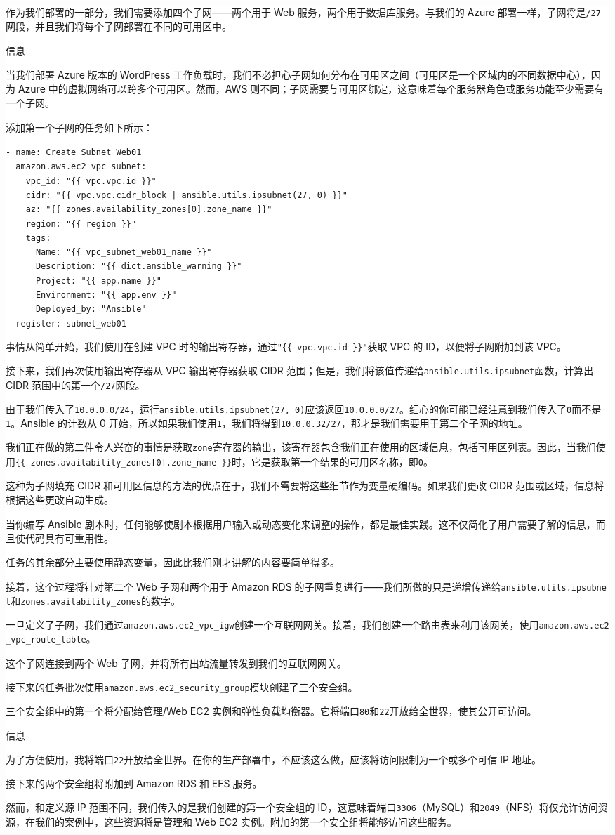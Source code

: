 作为我们部署的一部分，我们需要添加四个子网——两个用于 Web 服务，两个用于数据库服务。与我们的 Azure 部署一样，子网将是`/27`网段，并且我们将每个子网部署在不同的可用区中。

信息

当我们部署 Azure 版本的 WordPress 工作负载时，我们不必担心子网如何分布在可用区之间（可用区是一个区域内的不同数据中心），因为 Azure 中的虚拟网络可以跨多个可用区。然而，AWS 则不同；子网需要与可用区绑定，这意味着每个服务器角色或服务功能至少需要有一个子网。

添加第一个子网的任务如下所示：

```
- name: Create Subnet Web01
  amazon.aws.ec2_vpc_subnet:
    vpc_id: "{{ vpc.vpc.id }}"
    cidr: "{{ vpc.vpc.cidr_block | ansible.utils.ipsubnet(27, 0) }}"
    az: "{{ zones.availability_zones[0].zone_name }}"
    region: "{{ region }}"
    tags:
      Name: "{{ vpc_subnet_web01_name }}"
      Description: "{{ dict.ansible_warning }}"
      Project: "{{ app.name }}"
      Environment: "{{ app.env }}"
      Deployed_by: "Ansible"
  register: subnet_web01
```

事情从简单开始，我们使用在创建 VPC 时的输出寄存器，通过`"{{ vpc.vpc.id }}"`获取 VPC 的 ID，以便将子网附加到该 VPC。

接下来，我们再次使用输出寄存器从 VPC 输出寄存器获取 CIDR 范围；但是，我们将该值传递给`ansible.utils.ipsubnet`函数，计算出 CIDR 范围中的第一个`/27`网段。

由于我们传入了`10.0.0.0/24`，运行`ansible.utils.ipsubnet(27, 0)`应该返回`10.0.0.0/27`。细心的你可能已经注意到我们传入了`0`而不是`1`。Ansible 的计数从 0 开始，所以如果我们使用`1`，我们将得到`10.0.0.32/27`，那才是我们需要用于第二个子网的地址。

我们正在做的第二件令人兴奋的事情是获取`zone`寄存器的输出，该寄存器包含我们正在使用的区域信息，包括可用区列表。因此，当我们使用`{{ zones.availability_zones[0].zone_name }}`时，它是获取第一个结果的可用区名称，即`0`。

这种为子网填充 CIDR 和可用区信息的方法的优点在于，我们不需要将这些细节作为变量硬编码。如果我们更改 CIDR 范围或区域，信息将根据这些更改自动生成。

当你编写 Ansible 剧本时，任何能够使剧本根据用户输入或动态变化来调整的操作，都是最佳实践。这不仅简化了用户需要了解的信息，而且使代码具有可重用性。

任务的其余部分主要使用静态变量，因此比我们刚才讲解的内容要简单得多。

接着，这个过程将针对第二个 Web 子网和两个用于 Amazon RDS 的子网重复进行——我们所做的只是递增传递给`ansible.utils.ipsubnet`和`zones.availability_zones`的数字。

一旦定义了子网，我们通过`amazon.aws.ec2_vpc_igw`创建一个互联网网关。接着，我们创建一个路由表来利用该网关，使用`amazon.aws.ec2_vpc_route_table`。

这个子网连接到两个 Web 子网，并将所有出站流量转发到我们的互联网网关。

接下来的任务批次使用`amazon.aws.ec2_security_group`模块创建了三个安全组。

三个安全组中的第一个将分配给管理/Web EC2 实例和弹性负载均衡器。它将端口`80`和`22`开放给全世界，使其公开可访问。

信息

为了方便使用，我将端口`22`开放给全世界。在你的生产部署中，不应该这么做，应该将访问限制为一个或多个可信 IP 地址。

接下来的两个安全组将附加到 Amazon RDS 和 EFS 服务。

然而，和定义源 IP 范围不同，我们传入的是我们创建的第一个安全组的 ID，这意味着端口`3306`（MySQL）和`2049`（NFS）将仅允许访问资源，在我们的案例中，这些资源将是管理和 Web EC2 实例。附加的第一个安全组将能够访问这些服务。

